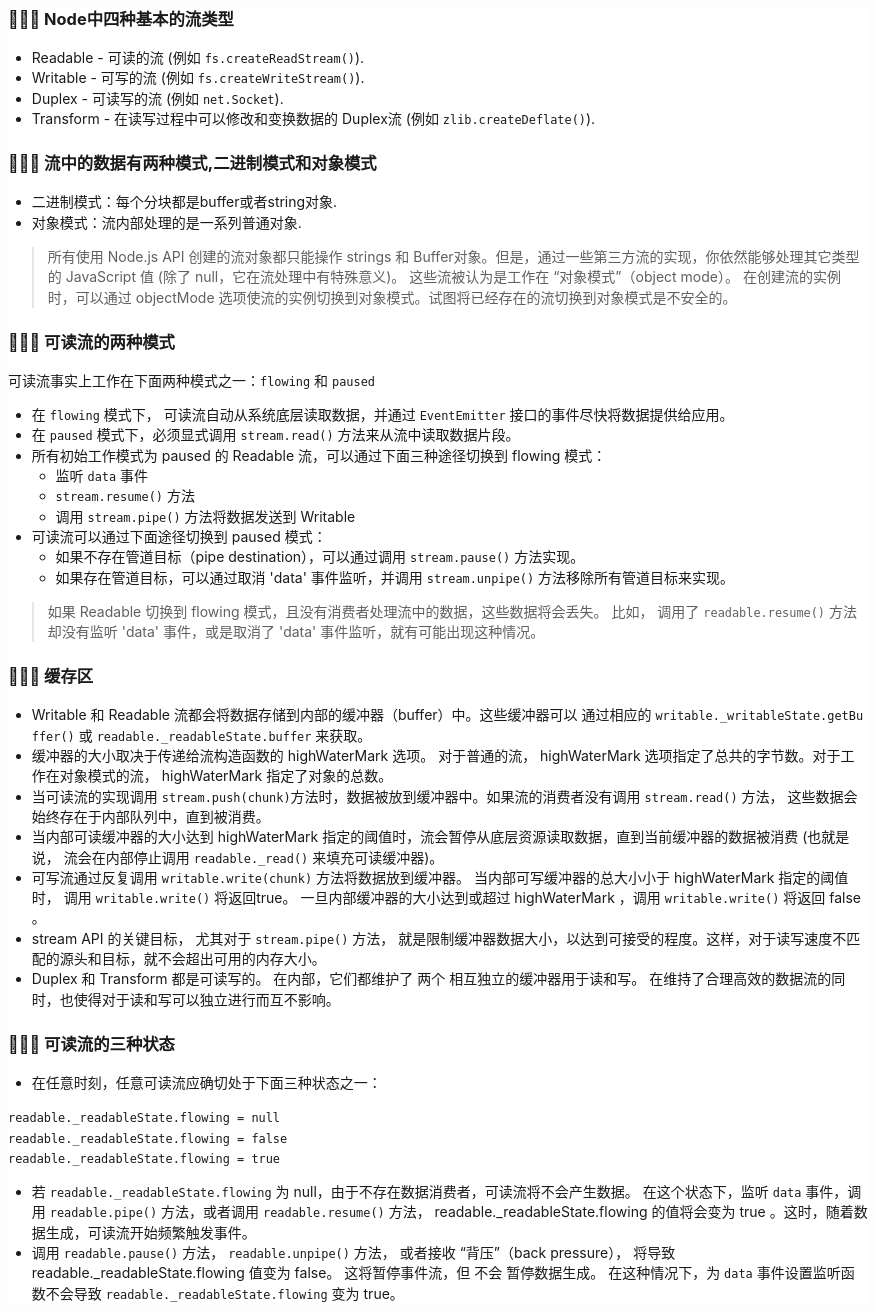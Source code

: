 ### 🌹🌹🌹 Node中四种基本的流类型
* Readable - 可读的流 (例如 `fs.createReadStream()`).
* Writable - 可写的流 (例如 `fs.createWriteStream()`).
* Duplex - 可读写的流 (例如 `net.Socket`).
* Transform - 在读写过程中可以修改和变换数据的 Duplex流 (例如 `zlib.createDeflate()`).

### 🌹🌹🌹 流中的数据有两种模式,二进制模式和对象模式
* 二进制模式：每个分块都是buffer或者string对象.
* 对象模式：流内部处理的是一系列普通对象.
>所有使用 Node.js API 创建的流对象都只能操作 strings 和 Buffer对象。但是，通过一些第三方流的实现，你依然能够处理其它类型的 JavaScript 值 (除了 null，它在流处理中有特殊意义)。 这些流被认为是工作在 “对象模式”（object mode）。 在创建流的实例时，可以通过 objectMode 选项使流的实例切换到对象模式。试图将已经存在的流切换到对象模式是不安全的。

### 🌹🌹🌹 可读流的两种模式
可读流事实上工作在下面两种模式之一：`flowing` 和 `paused`
* 在 `flowing` 模式下， 可读流自动从系统底层读取数据，并通过 `EventEmitter` 接口的事件尽快将数据提供给应用。
* 在 `paused` 模式下，必须显式调用 `stream.read()` 方法来从流中读取数据片段。
* 所有初始工作模式为 paused 的 Readable 流，可以通过下面三种途径切换到 flowing 模式：
    * 监听 `data` 事件
    * `stream.resume()` 方法
    * 调用 `stream.pipe()` 方法将数据发送到 Writable
* 可读流可以通过下面途径切换到 paused 模式：
    * 如果不存在管道目标（pipe destination），可以通过调用 `stream.pause()` 方法实现。
    * 如果存在管道目标，可以通过取消 'data' 事件监听，并调用 `stream.unpipe()` 方法移除所有管道目标来实现。

> 如果 Readable 切换到 flowing 模式，且没有消费者处理流中的数据，这些数据将会丢失。 比如， 调用了 `readable.resume()` 方法却没有监听 'data' 事件，或是取消了 'data' 事件监听，就有可能出现这种情况。

### 🌹🌹🌹 缓存区
* Writable 和 Readable 流都会将数据存储到内部的缓冲器（buffer）中。这些缓冲器可以 通过相应的 `writable._writableState.getBuffer()` 或 `readable._readableState.buffer` 来获取。
* 缓冲器的大小取决于传递给流构造函数的 highWaterMark 选项。 对于普通的流， highWaterMark 选项指定了总共的字节数。对于工作在对象模式的流， highWaterMark 指定了对象的总数。
* 当可读流的实现调用 `stream.push(chunk)`方法时，数据被放到缓冲器中。如果流的消费者没有调用 `stream.read()` 方法， 这些数据会始终存在于内部队列中，直到被消费。
* 当内部可读缓冲器的大小达到 highWaterMark 指定的阈值时，流会暂停从底层资源读取数据，直到当前缓冲器的数据被消费 (也就是说， 流会在内部停止调用 `readable._read()` 来填充可读缓冲器)。
* 可写流通过反复调用 `writable.write(chunk)` 方法将数据放到缓冲器。 当内部可写缓冲器的总大小小于 highWaterMark 指定的阈值时， 调用 `writable.write()` 将返回true。 一旦内部缓冲器的大小达到或超过 highWaterMark ，调用 `writable.write()` 将返回 false 。
* stream API 的关键目标， 尤其对于 `stream.pipe()` 方法， 就是限制缓冲器数据大小，以达到可接受的程度。这样，对于读写速度不匹配的源头和目标，就不会超出可用的内存大小。
* Duplex 和 Transform 都是可读写的。 在内部，它们都维护了 两个 相互独立的缓冲器用于读和写。 在维持了合理高效的数据流的同时，也使得对于读和写可以独立进行而互不影响。

### 🌹🌹🌹 可读流的三种状态
* 在任意时刻，任意可读流应确切处于下面三种状态之一：
````
readable._readableState.flowing = null
readable._readableState.flowing = false
readable._readableState.flowing = true
````
* 若 `readable._readableState.flowing` 为 null，由于不存在数据消费者，可读流将不会产生数据。 在这个状态下，监听 `data` 事件，调用 `readable.pipe()` 方法，或者调用 `readable.resume()` 方法， readable._readableState.flowing 的值将会变为 true 。这时，随着数据生成，可读流开始频繁触发事件。
* 调用 `readable.pause()` 方法， `readable.unpipe()` 方法， 或者接收 “背压”（back pressure）， 将导致 readable._readableState.flowing 值变为 false。 这将暂停事件流，但 不会 暂停数据生成。 在这种情况下，为 `data` 事件设置监听函数不会导致 `readable._readableState.flowing` 变为 true。
